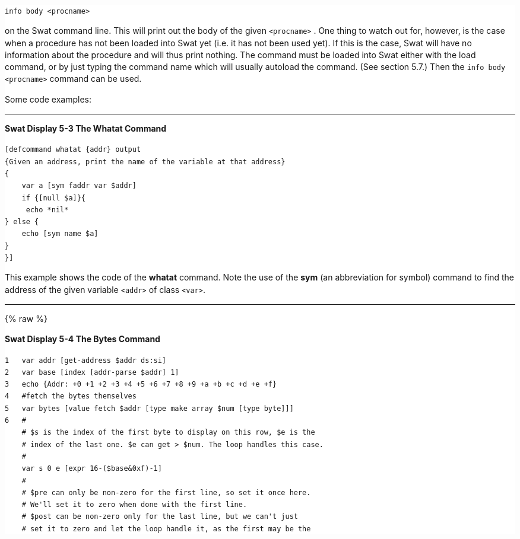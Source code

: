 `info body <procname>`

on the Swat command line. This will print out the body of the given 
`<procname>` . One thing to watch out for, however, is the case when a 
procedure has not been loaded into Swat yet (i.e. it has not been used yet). If 
this is the case, Swat will have no information about the procedure and will 
thus print nothing. The command must be loaded into Swat either with the 
load command, or by just typing the command name which will usually 
autoload the command. (See section 5.7.) Then the `info body 
<procname>` command can be used.

Some code examples:

----------

**Swat Display 5-3 The Whatat Command**

	[defcommand whatat {addr} output
	{Given an address, print the name of the variable at that address}
	{
		var a [sym faddr var $addr]
		if {[null $a]}{
		 echo *nil*
	} else {
		echo [sym name $a]
	}
	}]

This example shows the code of the **whatat** command. Note the use of the **sym** (an abbreviation for 
symbol) command to find the address of the given variable `<addr>` of class `<var>`.

----------

{% raw %}

**Swat Display 5-4 The Bytes Command**

	1	var addr [get-address $addr ds:si]
	2	var base [index [addr-parse $addr] 1]
	3	echo {Addr: +0 +1 +2 +3 +4 +5 +6 +7 +8 +9 +a +b +c +d +e +f}
	4	#fetch the bytes themselves
	5	var bytes [value fetch $addr [type make array $num [type byte]]]
	6	#
		# $s is the index of the first byte to display on this row, $e is the
		# index of the last one. $e can get > $num. The loop handles this case.
		#
		var s 0 e [expr 16-($base&0xf)-1]
		#
		# $pre can only be non-zero for the first line, so set it once here.
		# We'll set it to zero when done with the first line.
		# $post can be non-zero only for the last line, but we can't just
		# set it to zero and let the loop handle it, as the first may be the